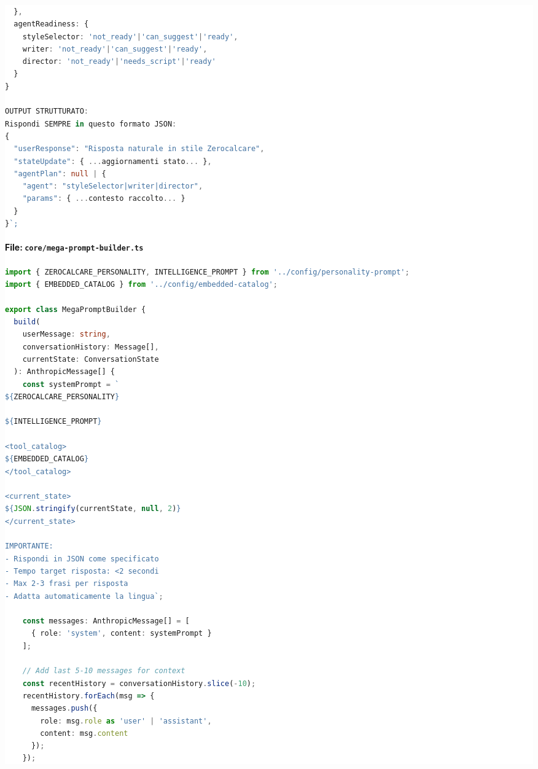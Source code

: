 ```typescript
  },
  agentReadiness: {
    styleSelector: 'not_ready'|'can_suggest'|'ready',
    writer: 'not_ready'|'can_suggest'|'ready',
    director: 'not_ready'|'needs_script'|'ready'
  }
}

OUTPUT STRUTTURATO:
Rispondi SEMPRE in questo formato JSON:
{
  "userResponse": "Risposta naturale in stile Zerocalcare",
  "stateUpdate": { ...aggiornamenti stato... },
  "agentPlan": null | {
    "agent": "styleSelector|writer|director",
    "params": { ...contesto raccolto... }
  }
}`;
```

#### File: `core/mega-prompt-builder.ts`

```typescript
import { ZEROCALCARE_PERSONALITY, INTELLIGENCE_PROMPT } from '../config/personality-prompt';
import { EMBEDDED_CATALOG } from '../config/embedded-catalog';

export class MegaPromptBuilder {
  build(
    userMessage: string,
    conversationHistory: Message[],
    currentState: ConversationState
  ): AnthropicMessage[] {
    const systemPrompt = `
${ZEROCALCARE_PERSONALITY}

${INTELLIGENCE_PROMPT}

<tool_catalog>
${EMBEDDED_CATALOG}
</tool_catalog>

<current_state>
${JSON.stringify(currentState, null, 2)}
</current_state>

IMPORTANTE: 
- Rispondi in JSON come specificato
- Tempo target risposta: <2 secondi
- Max 2-3 frasi per risposta
- Adatta automaticamente la lingua`;

    const messages: AnthropicMessage[] = [
      { role: 'system', content: systemPrompt }
    ];

    // Add last 5-10 messages for context
    const recentHistory = conversationHistory.slice(-10);
    recentHistory.forEach(msg => {
      messages.push({
        role: msg.role as 'user' | 'assistant',
        content: msg.content
      });
    });

```
